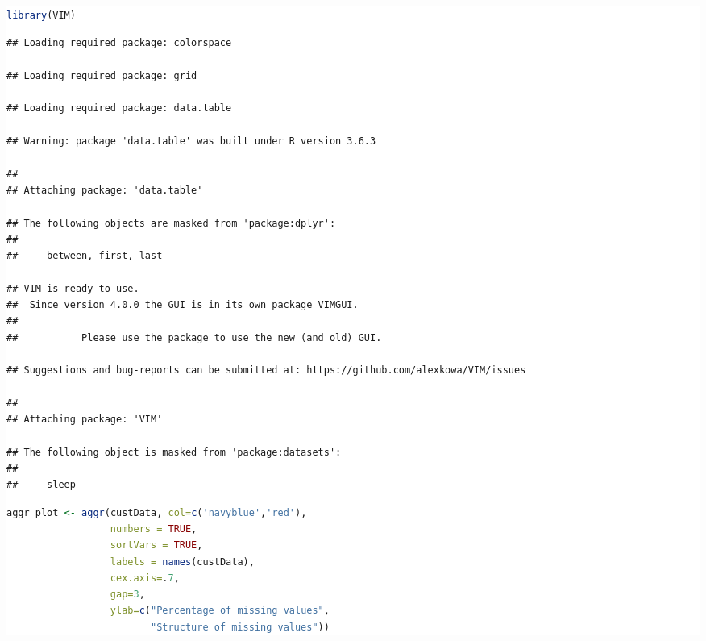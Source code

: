 ``` r
library(VIM)     
```

    ## Loading required package: colorspace

    ## Loading required package: grid

    ## Loading required package: data.table

    ## Warning: package 'data.table' was built under R version 3.6.3

    ## 
    ## Attaching package: 'data.table'

    ## The following objects are masked from 'package:dplyr':
    ## 
    ##     between, first, last

    ## VIM is ready to use. 
    ##  Since version 4.0.0 the GUI is in its own package VIMGUI.
    ## 
    ##           Please use the package to use the new (and old) GUI.

    ## Suggestions and bug-reports can be submitted at: https://github.com/alexkowa/VIM/issues

    ## 
    ## Attaching package: 'VIM'

    ## The following object is masked from 'package:datasets':
    ## 
    ##     sleep

``` r
aggr_plot <- aggr(custData, col=c('navyblue','red'), 
                  numbers = TRUE, 
                  sortVars = TRUE, 
                  labels = names(custData), 
                  cex.axis=.7, 
                  gap=3, 
                  ylab=c("Percentage of missing values",
                         "Structure of missing values"))
```
